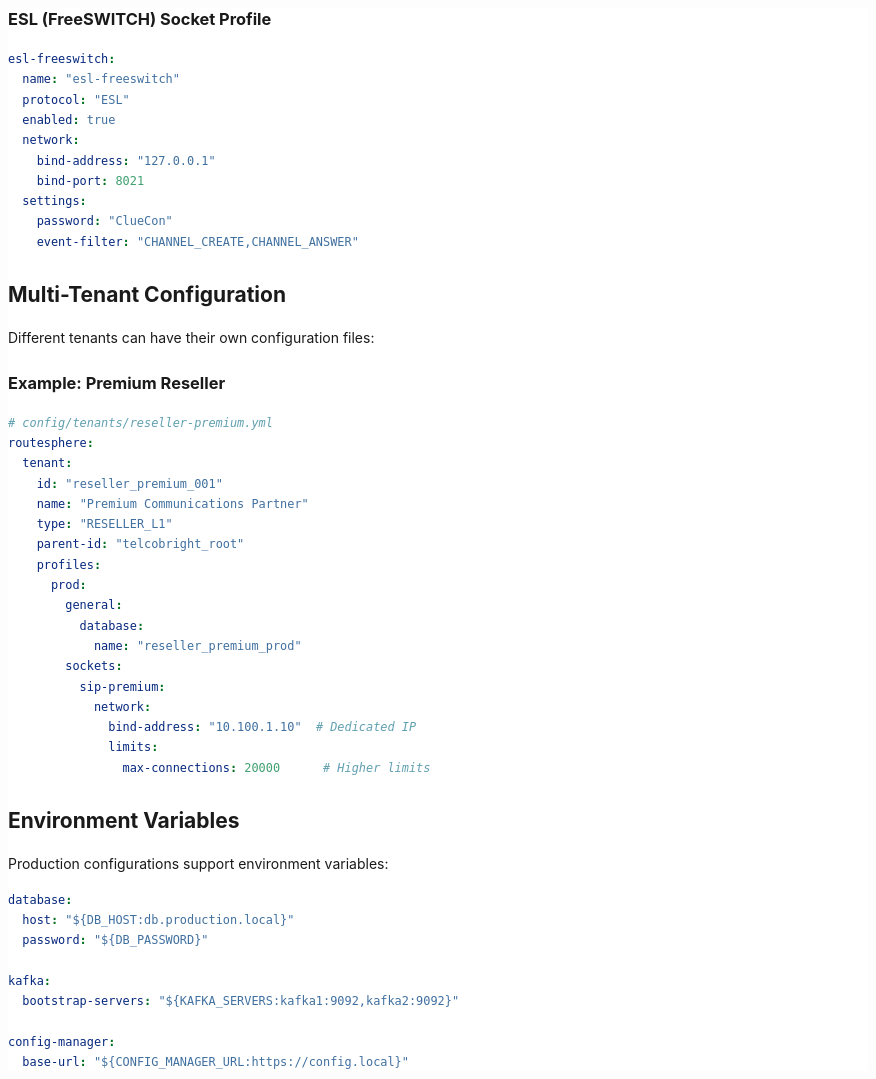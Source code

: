 ### ESL (FreeSWITCH) Socket Profile
```yaml
esl-freeswitch:
  name: "esl-freeswitch"
  protocol: "ESL"
  enabled: true
  network:
    bind-address: "127.0.0.1"
    bind-port: 8021
  settings:
    password: "ClueCon"
    event-filter: "CHANNEL_CREATE,CHANNEL_ANSWER"
```

## Multi-Tenant Configuration

Different tenants can have their own configuration files:

### Example: Premium Reseller
```yaml
# config/tenants/reseller-premium.yml
routesphere:
  tenant:
    id: "reseller_premium_001"
    name: "Premium Communications Partner"
    type: "RESELLER_L1"
    parent-id: "telcobright_root"
    profiles:
      prod:
        general:
          database:
            name: "reseller_premium_prod"
        sockets:
          sip-premium:
            network:
              bind-address: "10.100.1.10"  # Dedicated IP
              limits:
                max-connections: 20000      # Higher limits
```

## Environment Variables

Production configurations support environment variables:

```yaml
database:
  host: "${DB_HOST:db.production.local}"
  password: "${DB_PASSWORD}"
  
kafka:
  bootstrap-servers: "${KAFKA_SERVERS:kafka1:9092,kafka2:9092}"
  
config-manager:
  base-url: "${CONFIG_MANAGER_URL:https://config.local}"
```
